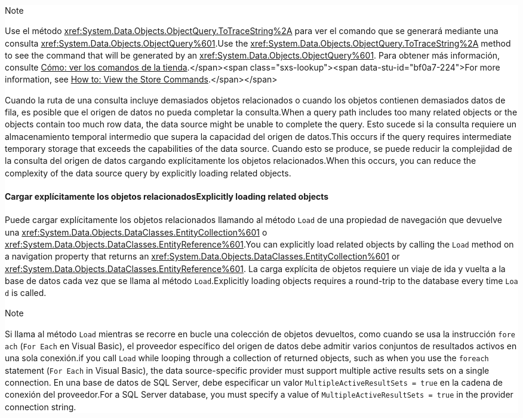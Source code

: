 > [!NOTE]
> <span data-ttu-id="bf0a7-223">Use el método <xref:System.Data.Objects.ObjectQuery.ToTraceString%2A> para ver el comando que se generará mediante una consulta <xref:System.Data.Objects.ObjectQuery%601>.</span><span class="sxs-lookup"><span data-stu-id="bf0a7-223">Use the <xref:System.Data.Objects.ObjectQuery.ToTraceString%2A> method to see the command that will be generated by an <xref:System.Data.Objects.ObjectQuery%601>.</span></span> <span data-ttu-id="bf0a7-224">Para obtener más información, consulte [Cómo: ver los comandos de la tienda](https://docs.microsoft.com/previous-versions/dotnet/netframework-4.0/bb896348(v=vs.100)).</span><span class="sxs-lookup"><span data-stu-id="bf0a7-224">For more information, see [How to: View the Store Commands](https://docs.microsoft.com/previous-versions/dotnet/netframework-4.0/bb896348(v=vs.100)).</span></span>  
  
 <span data-ttu-id="bf0a7-225">Cuando la ruta de una consulta incluye demasiados objetos relacionados o cuando los objetos contienen demasiados datos de fila, es posible que el origen de datos no pueda completar la consulta.</span><span class="sxs-lookup"><span data-stu-id="bf0a7-225">When a query path includes too many related objects or the objects contain too much row data, the data source might be unable to complete the query.</span></span> <span data-ttu-id="bf0a7-226">Esto sucede si la consulta requiere un almacenamiento temporal intermedio que supera la capacidad del origen de datos.</span><span class="sxs-lookup"><span data-stu-id="bf0a7-226">This occurs if the query requires intermediate temporary storage that exceeds the capabilities of the data source.</span></span> <span data-ttu-id="bf0a7-227">Cuando esto se produce, se puede reducir la complejidad de la consulta del origen de datos cargando explícitamente los objetos relacionados.</span><span class="sxs-lookup"><span data-stu-id="bf0a7-227">When this occurs, you can reduce the complexity of the data source query by explicitly loading related objects.</span></span>  
  
#### <a name="explicitly-loading-related-objects"></a><span data-ttu-id="bf0a7-228">Cargar explícitamente los objetos relacionados</span><span class="sxs-lookup"><span data-stu-id="bf0a7-228">Explicitly loading related objects</span></span>  
 <span data-ttu-id="bf0a7-229">Puede cargar explícitamente los objetos relacionados llamando al método `Load` de una propiedad de navegación que devuelve una <xref:System.Data.Objects.DataClasses.EntityCollection%601> o <xref:System.Data.Objects.DataClasses.EntityReference%601>.</span><span class="sxs-lookup"><span data-stu-id="bf0a7-229">You can explicitly load related objects by calling the `Load` method on a navigation property that returns an <xref:System.Data.Objects.DataClasses.EntityCollection%601> or <xref:System.Data.Objects.DataClasses.EntityReference%601>.</span></span> <span data-ttu-id="bf0a7-230">La carga explícita de objetos requiere un viaje de ida y vuelta a la base de datos cada vez que se llama al método `Load`.</span><span class="sxs-lookup"><span data-stu-id="bf0a7-230">Explicitly loading objects requires a round-trip to the database every time `Load` is called.</span></span>  
  
> [!NOTE]
> <span data-ttu-id="bf0a7-231">Si llama al método `Load` mientras se recorre en bucle una colección de objetos devueltos, como cuando se usa la instrucción `foreach` (`For Each` en Visual Basic), el proveedor específico del origen de datos debe admitir varios conjuntos de resultados activos en una sola conexión.</span><span class="sxs-lookup"><span data-stu-id="bf0a7-231">if you call `Load` while looping through a collection of returned objects, such as when you use the `foreach` statement (`For Each` in Visual Basic), the data source-specific provider must support multiple active results sets on a single connection.</span></span> <span data-ttu-id="bf0a7-232">En una base de datos de SQL Server, debe especificar un valor `MultipleActiveResultSets = true` en la cadena de conexión del proveedor.</span><span class="sxs-lookup"><span data-stu-id="bf0a7-232">For a SQL Server database, you must specify a value of `MultipleActiveResultSets = true` in the provider connection string.</span></span>  
  